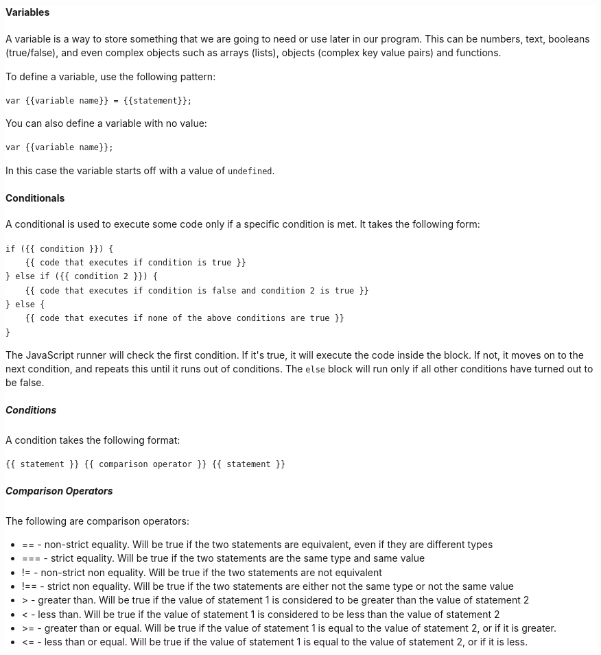 #### Variables

A variable is a way to store something that we are going to need or use later in our program. This can be numbers, text, booleans (true/false), and even complex objects such as arrays (lists), objects (complex key value pairs) and functions.

To define a variable, use the following pattern:

    var {{variable name}} = {{statement}};

You can also define a variable with no value:

    var {{variable name}};

In this case the variable starts off with a value of `undefined`.

#### Conditionals

A conditional is used to execute some code only if a specific condition is met. It takes the following form:

    if ({{ condition }}) {
        {{ code that executes if condition is true }}
    } else if ({{ condition 2 }}) {
        {{ code that executes if condition is false and condition 2 is true }}
    } else {
        {{ code that executes if none of the above conditions are true }}
    }

The JavaScript runner will check the first condition. If it's true, it will execute the code inside the block. If not, it moves on to the next condition, and repeats this until it runs out of conditions. The `else` block will run only if all other conditions have turned out to be false.

##### Conditions

A condition takes the following format:

    {{ statement }} {{ comparison operator }} {{ statement }}
##### Comparison Operators

The following are comparison operators:

* == - non-strict equality. Will be true if the two statements are equivalent, even if they are different types
* === - strict equality. Will be true if the two statements are the same type and same value
* != - non-strict non equality. Will be true if the two statements are not equivalent
* !== - strict non equality. Will be true if the two statements are either not the same type or not the same value
* &gt; - greater than. Will be true if the value of statement 1 is considered to be greater than the value of statement 2
* &lt; - less than. Will be true if the value of statement 1 is considered to be less than the value of statement 2
* &gt;= - greater than or equal. Will be true if the value of statement 1 is equal to the value of statement 2, or if it is greater.
* &lt;= - less than or equal. Will be true if the value of statement 1 is equal to the value of statement 2, or if it is less.
